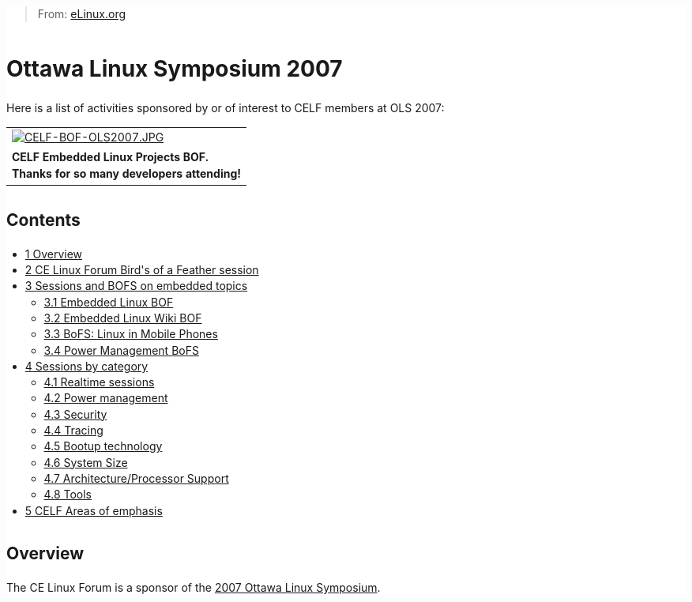 > From: [eLinux.org](http://eLinux.org/Ottawa_Linux_Symposium_2007 "http://eLinux.org/Ottawa_Linux_Symposium_2007")


# Ottawa Linux Symposium 2007



Here is a list of activities sponsored by or of interest to CELF members
at OLS 2007:

<table>
<tbody>
<tr class="odd">
<td align="left"><a href="http://elinux.org/File:CELF-BOF-OLS2007.JPG"><img src="http://elinux.org/images/0/07/CELF-BOF-OLS2007.JPG" alt="CELF-BOF-OLS2007.JPG" /></a></td>
</tr>
<tr class="even">
<td align="left"><strong>CELF Embedded Linux Projects BOF.<br />Thanks for so many developers attending!</strong></td>
</tr>
</tbody>
</table>

## Contents

-   [1 Overview](#overview)
-   [2 CE Linux Forum Bird's of a Feather
    session](#ce-linux-forum-bird-s-of-a-feather-session)
-   [3 Sessions and BOFS on embedded
    topics](#sessions-and-bofs-on-embedded-topics)
    -   [3.1 Embedded Linux BOF](#embedded-linux-bof)
    -   [3.2 Embedded Linux Wiki BOF](#embedded-linux-wiki-bof)
    -   [3.3 BoFS: Linux in Mobile
        Phones](#bofs-linux-in-mobile-phones)
    -   [3.4 Power Management BoFS](#power-management-bofs)
-   [4 Sessions by category](#sessions-by-category)
    -   [4.1 Realtime sessions](#realtime-sessions)
    -   [4.2 Power management](#power-management)
    -   [4.3 Security](#security)
    -   [4.4 Tracing](#tracing)
    -   [4.5 Bootup technology](#bootup-technology)
    -   [4.6 System Size](#system-size)
    -   [4.7 Architecture/Processor
        Support](#architecture-processor-support)
    -   [4.8 Tools](#tools)
-   [5 CELF Areas of emphasis](#celf-areas-of-emphasis)

## Overview

The CE Linux Forum is a sponsor of the [2007 Ottawa Linux
Symposium](http://www.linuxsymposium.org/2007).
